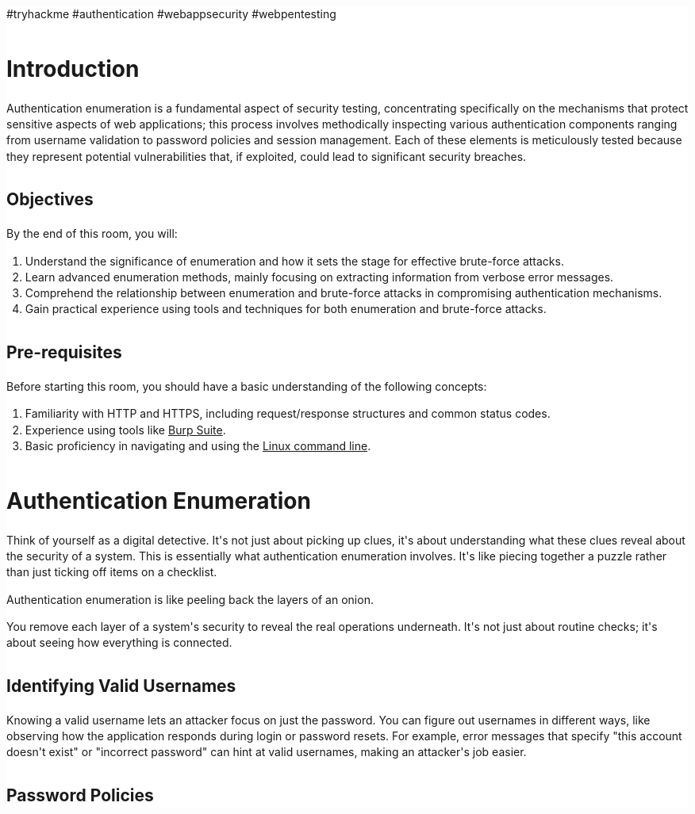 #tryhackme #authentication #webappsecurity #webpentesting 
# Introduction

Authentication enumeration is a fundamental aspect of security testing, concentrating specifically on the mechanisms that protect sensitive aspects of web applications; this process involves methodically inspecting various authentication components ranging from username validation to password policies and session management. Each of these elements is meticulously tested because they represent potential vulnerabilities that, if exploited, could lead to significant security breaches.  

## Objectives

By the end of this room, you will:

1. Understand the significance of enumeration and how it sets the stage for effective brute-force attacks.
2. Learn advanced enumeration methods, mainly focusing on extracting information from verbose error messages.
3. Comprehend the relationship between enumeration and brute-force attacks in compromising authentication mechanisms.
4. Gain practical experience using tools and techniques for both enumeration and brute-force attacks.

## Pre-requisites

Before starting this room, you should have a basic understanding of the following concepts:

1. Familiarity with HTTP and HTTPS, including request/response structures and common status codes.
2. Experience using tools like [Burp Suite](https://tryhackme.com/module/learn-burp-suite).
3. Basic proficiency in navigating and using the [Linux command line](https://tryhackme.com/module/linux-fundamentals).
# Authentication Enumeration

Think of yourself as a digital detective. It's not just about picking up clues, it's about understanding what these clues reveal about the security of a system. This is essentially what authentication enumeration involves. It's like piecing together a puzzle rather than just ticking off items on a checklist. 

Authentication enumeration is like peeling back the layers of an onion. 

You remove each layer of a system's security to reveal the real operations underneath. It's not just about routine checks; it's about seeing how everything is connected. 
## Identifying Valid Usernames

Knowing a valid username lets an attacker focus on just the password. You can figure out usernames in different ways, like observing how the application responds during login or password resets. For example, error messages that specify "this account doesn't exist" or "incorrect password" can hint at valid usernames, making an attacker's job easier.
## Password Policies
